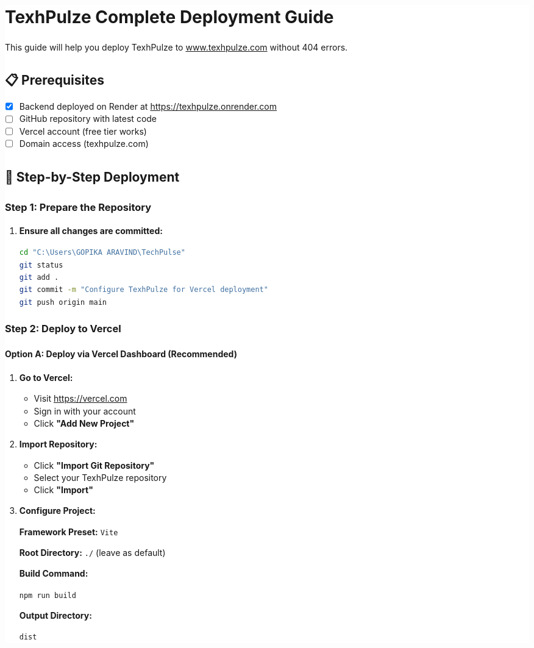 # TexhPulze Complete Deployment Guide

This guide will help you deploy TexhPulze to www.texhpulze.com without 404 errors.

## 📋 Prerequisites

- [x] Backend deployed on Render at https://texhpulze.onrender.com
- [ ] GitHub repository with latest code
- [ ] Vercel account (free tier works)
- [ ] Domain access (texhpulze.com)

## 🚀 Step-by-Step Deployment

### Step 1: Prepare the Repository

1. **Ensure all changes are committed:**
   ```bash
   cd "C:\Users\GOPIKA ARAVIND\TechPulse"
   git status
   git add .
   git commit -m "Configure TexhPulze for Vercel deployment"
   git push origin main
   ```

### Step 2: Deploy to Vercel

#### Option A: Deploy via Vercel Dashboard (Recommended)

1. **Go to Vercel:**
   - Visit https://vercel.com
   - Sign in with your account
   - Click **"Add New Project"**

2. **Import Repository:**
   - Click **"Import Git Repository"**
   - Select your TexhPulze repository
   - Click **"Import"**

3. **Configure Project:**

   **Framework Preset:** `Vite`

   **Root Directory:** `./` (leave as default)

   **Build Command:**
   ```
   npm run build
   ```

   **Output Directory:**
   ```
   dist
   ```
